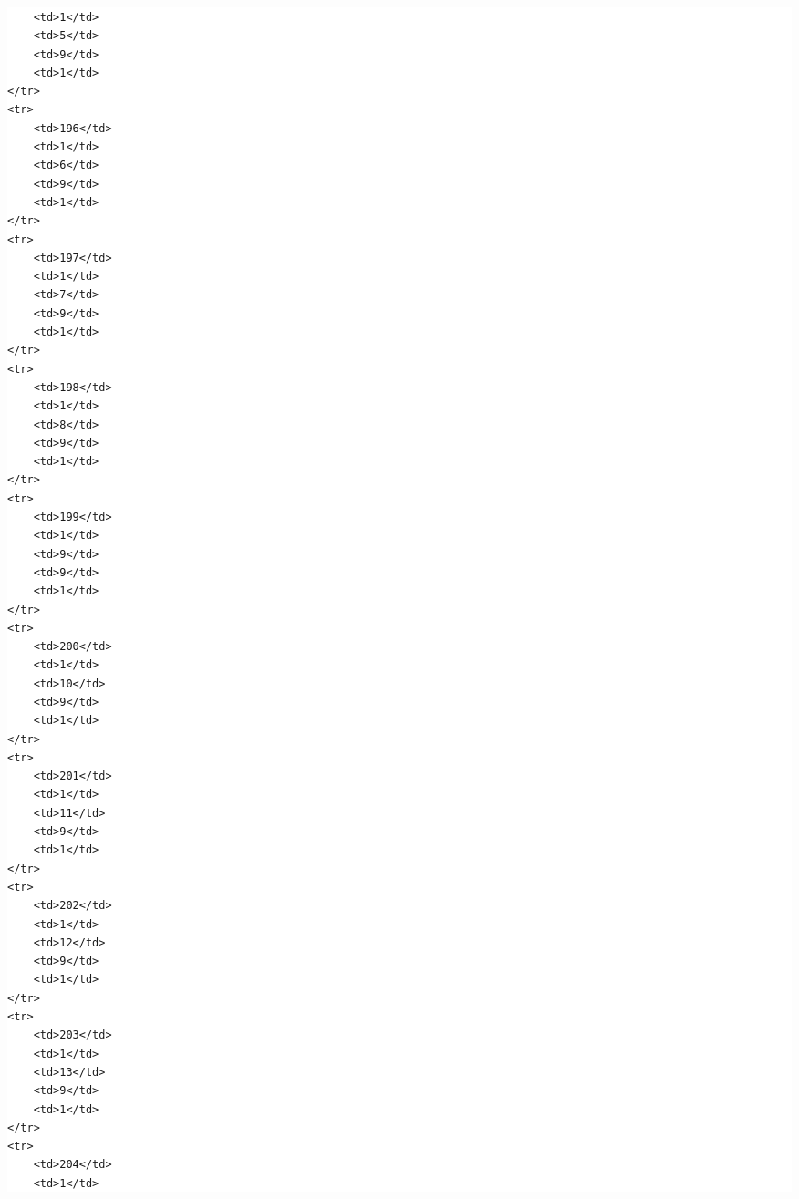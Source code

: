         <td>1</td>
        <td>5</td>
        <td>9</td>
        <td>1</td>
    </tr>
    <tr>
        <td>196</td>
        <td>1</td>
        <td>6</td>
        <td>9</td>
        <td>1</td>
    </tr>
    <tr>
        <td>197</td>
        <td>1</td>
        <td>7</td>
        <td>9</td>
        <td>1</td>
    </tr>
    <tr>
        <td>198</td>
        <td>1</td>
        <td>8</td>
        <td>9</td>
        <td>1</td>
    </tr>
    <tr>
        <td>199</td>
        <td>1</td>
        <td>9</td>
        <td>9</td>
        <td>1</td>
    </tr>
    <tr>
        <td>200</td>
        <td>1</td>
        <td>10</td>
        <td>9</td>
        <td>1</td>
    </tr>
    <tr>
        <td>201</td>
        <td>1</td>
        <td>11</td>
        <td>9</td>
        <td>1</td>
    </tr>
    <tr>
        <td>202</td>
        <td>1</td>
        <td>12</td>
        <td>9</td>
        <td>1</td>
    </tr>
    <tr>
        <td>203</td>
        <td>1</td>
        <td>13</td>
        <td>9</td>
        <td>1</td>
    </tr>
    <tr>
        <td>204</td>
        <td>1</td>